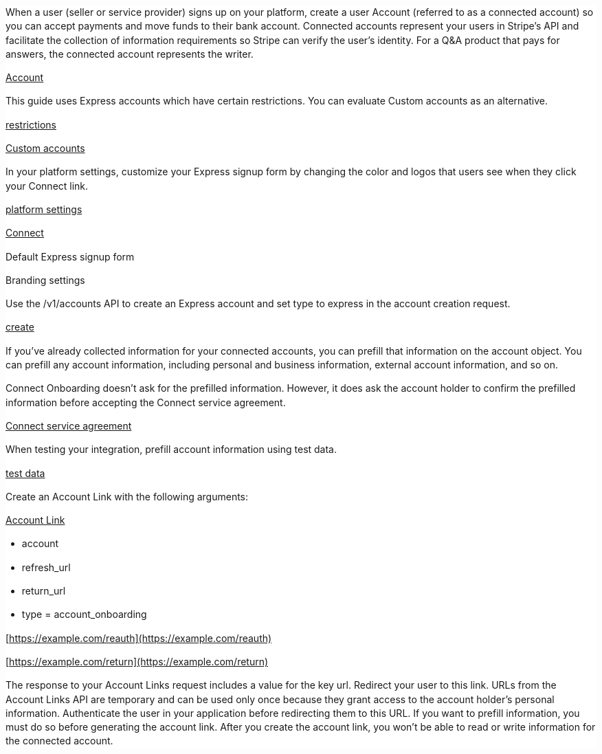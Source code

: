 When a user (seller or service provider) signs up on your platform, create a user Account (referred to as a connected account) so you can accept payments and move funds to their bank account. Connected accounts represent your users in Stripe’s API and facilitate the collection of information requirements so Stripe can verify the user’s identity. For a Q&A product that pays for answers, the connected account represents the writer.

[Account](/api/accounts)

This guide uses Express accounts which have certain restrictions. You can evaluate Custom accounts as an alternative.

[restrictions](/connect/express-accounts#prerequisites-for-using-express)

[Custom accounts](/connect/custom-accounts)

In your platform settings, customize your Express signup form by changing the color and logos that users see when they click your Connect link.

[platform settings](https://dashboard.stripe.com/settings/connect)

[Connect](/connect)

Default Express signup form

Branding settings

Use the /v1/accounts API to create an Express account and set type to express in the account creation request.

[create](/api/accounts/create)

If you’ve already collected information for your connected accounts, you can prefill that information on the account object. You can prefill any account information, including personal and business information, external account information, and so on.

Connect Onboarding doesn’t ask for the prefilled information. However, it does ask the account holder to confirm the prefilled information before accepting the Connect service agreement.

[Connect service agreement](/connect/service-agreement-types)

When testing your integration, prefill account information using test data.

[test data](/connect/testing)

Create an Account Link with the following arguments:

[Account Link](/api/account_links)

- account

- refresh_url

- return_url

- type = account_onboarding

[https://example.com/reauth](https://example.com/reauth)

[https://example.com/return](https://example.com/return)

The response to your Account Links request includes a value for the key url. Redirect your user to this link. URLs from the Account Links API are temporary and can be used only once because they grant access to the account holder’s personal information. Authenticate the user in your application before redirecting them to this URL. If you want to prefill information, you must do so before generating the account link. After you create the account link, you won’t be able to read or write information for the connected account.
